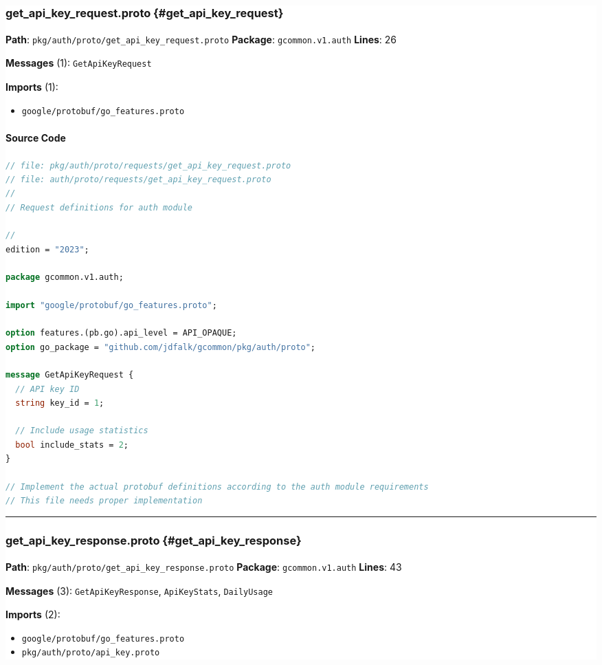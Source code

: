 
### get_api_key_request.proto {#get_api_key_request}

**Path**: `pkg/auth/proto/get_api_key_request.proto` **Package**:
`gcommon.v1.auth` **Lines**: 26

**Messages** (1): `GetApiKeyRequest`

**Imports** (1):

- `google/protobuf/go_features.proto`

#### Source Code

```protobuf
// file: pkg/auth/proto/requests/get_api_key_request.proto
// file: auth/proto/requests/get_api_key_request.proto
//
// Request definitions for auth module

//
edition = "2023";

package gcommon.v1.auth;

import "google/protobuf/go_features.proto";

option features.(pb.go).api_level = API_OPAQUE;
option go_package = "github.com/jdfalk/gcommon/pkg/auth/proto";

message GetApiKeyRequest {
  // API key ID
  string key_id = 1;

  // Include usage statistics
  bool include_stats = 2;
}

// Implement the actual protobuf definitions according to the auth module requirements
// This file needs proper implementation

```

---

### get_api_key_response.proto {#get_api_key_response}

**Path**: `pkg/auth/proto/get_api_key_response.proto` **Package**:
`gcommon.v1.auth` **Lines**: 43

**Messages** (3): `GetApiKeyResponse`, `ApiKeyStats`, `DailyUsage`

**Imports** (2):

- `google/protobuf/go_features.proto`
- `pkg/auth/proto/api_key.proto`
